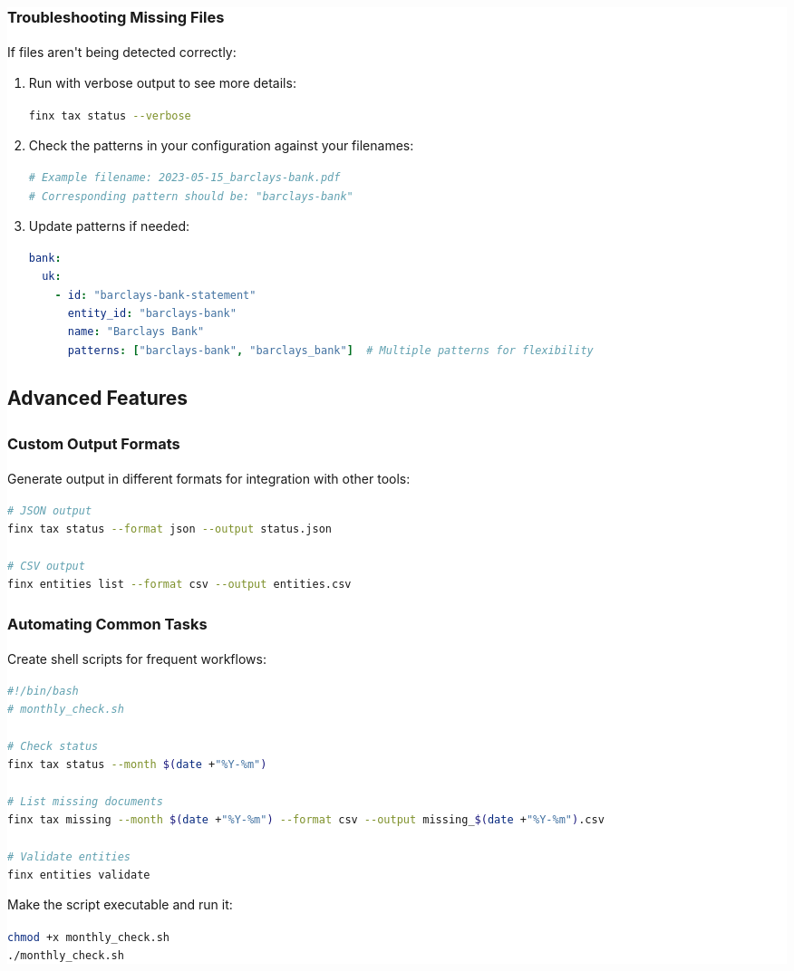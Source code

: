 ### Troubleshooting Missing Files

If files aren't being detected correctly:

1. Run with verbose output to see more details:

   ```bash
   finx tax status --verbose
   ```

2. Check the patterns in your configuration against your filenames:

   ```bash
   # Example filename: 2023-05-15_barclays-bank.pdf
   # Corresponding pattern should be: "barclays-bank"
   ```

3. Update patterns if needed:

   ```yaml
   bank:
     uk:
       - id: "barclays-bank-statement"
         entity_id: "barclays-bank"
         name: "Barclays Bank"
         patterns: ["barclays-bank", "barclays_bank"]  # Multiple patterns for flexibility
   ```

## Advanced Features

### Custom Output Formats

Generate output in different formats for integration with other tools:

```bash
# JSON output
finx tax status --format json --output status.json

# CSV output
finx entities list --format csv --output entities.csv
```

### Automating Common Tasks

Create shell scripts for frequent workflows:

```bash
#!/bin/bash
# monthly_check.sh

# Check status
finx tax status --month $(date +"%Y-%m")

# List missing documents
finx tax missing --month $(date +"%Y-%m") --format csv --output missing_$(date +"%Y-%m").csv

# Validate entities
finx entities validate
```

Make the script executable and run it:

```bash
chmod +x monthly_check.sh
./monthly_check.sh
``` 